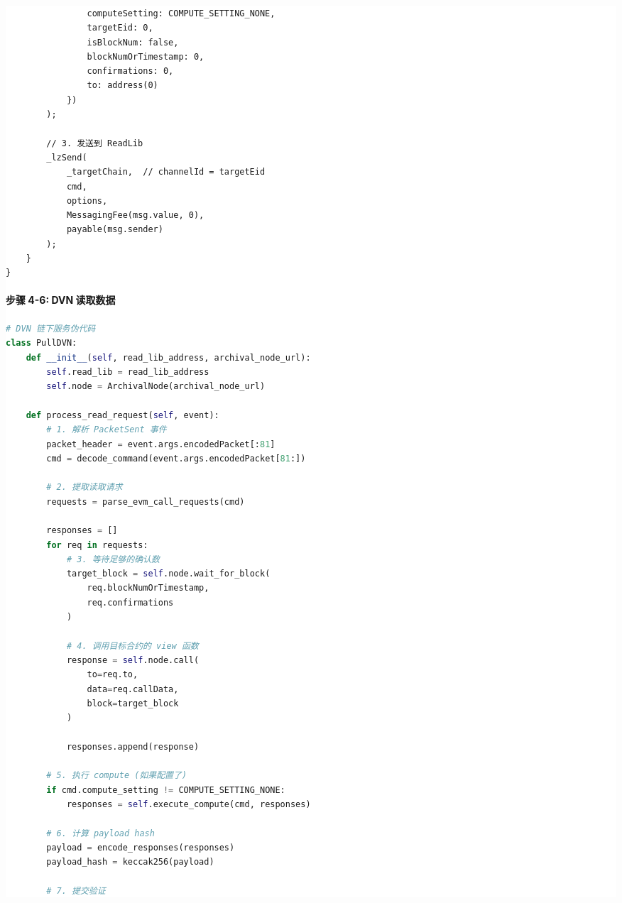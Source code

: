 ```solidity
                computeSetting: COMPUTE_SETTING_NONE,
                targetEid: 0,
                isBlockNum: false,
                blockNumOrTimestamp: 0,
                confirmations: 0,
                to: address(0)
            })
        );

        // 3. 发送到 ReadLib
        _lzSend(
            _targetChain,  // channelId = targetEid
            cmd,
            options,
            MessagingFee(msg.value, 0),
            payable(msg.sender)
        );
    }
}
```

#### 步骤 4-6: DVN 读取数据

```python
# DVN 链下服务伪代码
class PullDVN:
    def __init__(self, read_lib_address, archival_node_url):
        self.read_lib = read_lib_address
        self.node = ArchivalNode(archival_node_url)

    def process_read_request(self, event):
        # 1. 解析 PacketSent 事件
        packet_header = event.args.encodedPacket[:81]
        cmd = decode_command(event.args.encodedPacket[81:])

        # 2. 提取读取请求
        requests = parse_evm_call_requests(cmd)

        responses = []
        for req in requests:
            # 3. 等待足够的确认数
            target_block = self.node.wait_for_block(
                req.blockNumOrTimestamp,
                req.confirmations
            )

            # 4. 调用目标合约的 view 函数
            response = self.node.call(
                to=req.to,
                data=req.callData,
                block=target_block
            )

            responses.append(response)

        # 5. 执行 compute (如果配置了)
        if cmd.compute_setting != COMPUTE_SETTING_NONE:
            responses = self.execute_compute(cmd, responses)

        # 6. 计算 payload hash
        payload = encode_responses(responses)
        payload_hash = keccak256(payload)

        # 7. 提交验证
```